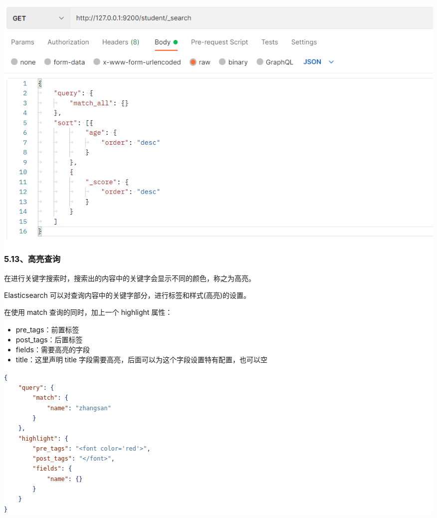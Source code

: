 ![image-20211212234956615.png](./img/Ok5d7GbrRKj8HM_N/1639710881218-cf1609d2-8e54-401b-8c65-f757701adeed-383469.png)



### 5.13、高亮查询


在进行关键字搜索时，搜索出的内容中的关键字会显示不同的颜色，称之为高亮。



Elasticsearch 可以对查询内容中的关键字部分，进行标签和样式(高亮)的设置。



在使用 match 查询的同时，加上一个 highlight 属性：



+ pre_tags：前置标签
+ post_tags：后置标签
+ fields：需要高亮的字段
+ title：这里声明 title 字段需要高亮，后面可以为这个字段设置特有配置，也可以空



```json
{
	"query": {
		"match": {
			"name": "zhangsan"
		}
	},
	"highlight": {
		"pre_tags": "<font color='red'>",
		"post_tags": "</font>",
		"fields": {
			"name": {}
		}
	}
}
```
